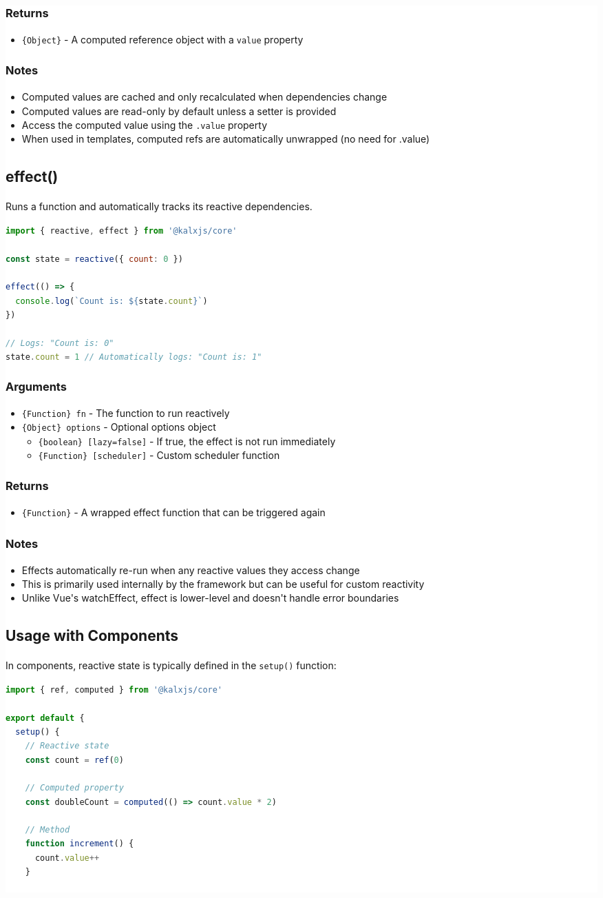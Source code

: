 ### Returns

- `{Object}` - A computed reference object with a `value` property

### Notes

- Computed values are cached and only recalculated when dependencies change
- Computed values are read-only by default unless a setter is provided
- Access the computed value using the `.value` property
- When used in templates, computed refs are automatically unwrapped (no need for .value)

## effect()

Runs a function and automatically tracks its reactive dependencies.

```javascript
import { reactive, effect } from '@kalxjs/core'

const state = reactive({ count: 0 })

effect(() => {
  console.log(`Count is: ${state.count}`)
})

// Logs: "Count is: 0"
state.count = 1 // Automatically logs: "Count is: 1"
```

### Arguments

- `{Function} fn` - The function to run reactively
- `{Object} options` - Optional options object
  - `{boolean} [lazy=false]` - If true, the effect is not run immediately
  - `{Function} [scheduler]` - Custom scheduler function

### Returns

- `{Function}` - A wrapped effect function that can be triggered again

### Notes

- Effects automatically re-run when any reactive values they access change
- This is primarily used internally by the framework but can be useful for custom reactivity
- Unlike Vue's watchEffect, effect is lower-level and doesn't handle error boundaries

## Usage with Components

In components, reactive state is typically defined in the `setup()` function:

```javascript
import { ref, computed } from '@kalxjs/core'

export default {
  setup() {
    // Reactive state
    const count = ref(0)
    
    // Computed property
    const doubleCount = computed(() => count.value * 2)
    
    // Method
    function increment() {
      count.value++
    }
    
```
